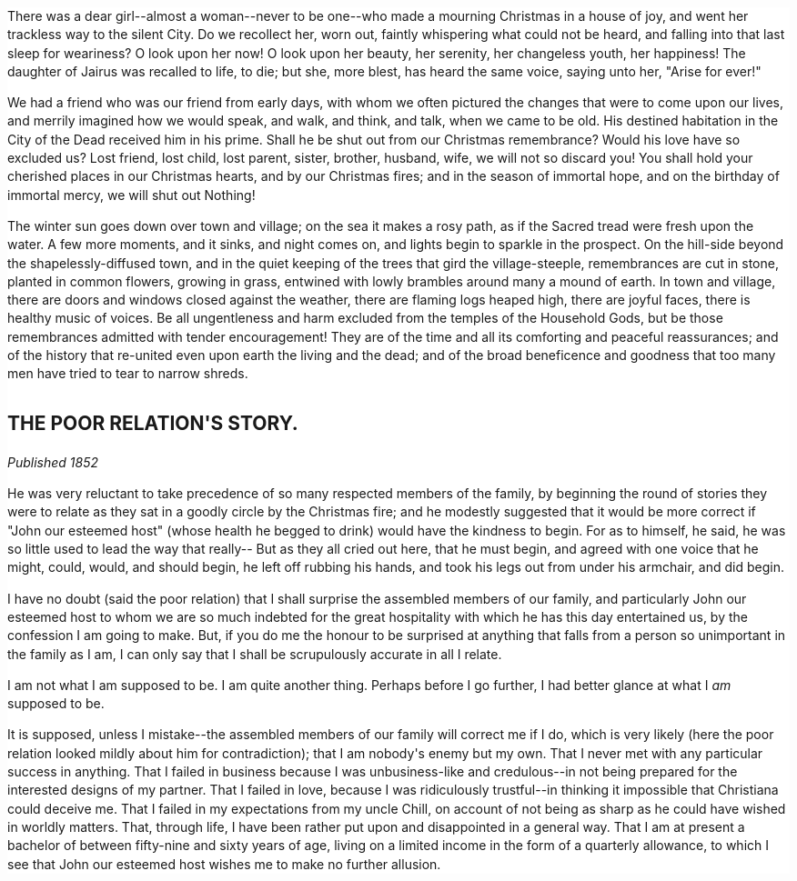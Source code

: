 There was a dear girl--almost a woman--never to be one--who made a mourning Christmas in a house of joy, and went her trackless way to the silent City.  Do we recollect her, worn out, faintly whispering what could not be heard, and falling into that last sleep for weariness?  O look upon her now!  O look upon her beauty, her serenity, her changeless youth, her happiness!  The daughter of Jairus was recalled to life, to die; but she, more blest, has heard the same voice, saying unto her, "Arise for ever!"

We had a friend who was our friend from early days, with whom we often pictured the changes that were to come upon our lives, and merrily imagined how we would speak, and walk, and think, and talk, when we came to be old.  His destined habitation in the City of the Dead received him in his prime.  Shall he be shut out from our Christmas remembrance?  Would his love have so excluded us?  Lost friend, lost child, lost parent, sister, brother, husband, wife, we will not so discard you!  You shall hold your cherished places in our Christmas hearts, and by our Christmas fires; and in the season of immortal hope, and on the birthday of immortal mercy, we will shut out Nothing!

The winter sun goes down over town and village; on the sea it makes a rosy path, as if the Sacred tread were fresh upon the water.  A few more moments, and it sinks, and night comes on, and lights begin to sparkle in the prospect.  On the hill-side beyond the shapelessly-diffused town, and in the quiet keeping of the trees that gird the village-steeple, remembrances are cut in stone, planted in common flowers, growing in grass, entwined with lowly brambles around many a mound of earth.  In town and village, there are doors and windows closed against the weather, there are flaming logs heaped high, there are joyful faces, there is healthy music of voices.  Be all ungentleness and harm excluded from the temples of the Household Gods, but be those remembrances admitted with tender encouragement!  They are of the time and all its comforting and peaceful reassurances; and of the history that re-united even upon earth the living and the dead; and of the broad beneficence and goodness that too many men have tried to tear to narrow shreds.


## THE POOR RELATION'S STORY.

_Published 1852_

He was very reluctant to take precedence of so many respected members of the family, by beginning the round of stories they were to relate as they sat in a goodly circle by the Christmas fire; and he modestly suggested that it would be more correct if "John our esteemed host" (whose health he begged to drink) would have the kindness to begin.  For as to himself, he said, he was so little used to lead the way that really--  But as they all cried out here, that he must begin, and agreed with one voice that he might, could, would, and should begin, he left off rubbing his hands, and took his legs out from under his armchair, and did begin.

I have no doubt (said the poor relation) that I shall surprise the assembled members of our family, and particularly John our esteemed host to whom we are so much indebted for the great hospitality with which he has this day entertained us, by the confession I am going to make.  But, if you do me the honour to be surprised at anything that falls from a person so unimportant in the family as I am, I can only say that I shall be scrupulously accurate in all I relate.

I am not what I am supposed to be.  I am quite another thing.  Perhaps before I go further, I had better glance at what I _am_ supposed to be.

It is supposed, unless I mistake--the assembled members of our family will correct me if I do, which is very likely (here the poor relation looked mildly about him for contradiction); that I am nobody's enemy but my own.  That I never met with any particular success in anything.  That I failed in business because I was unbusiness-like and credulous--in not being prepared for the interested designs of my partner.  That I failed in love, because I was ridiculously trustful--in thinking it impossible that Christiana could deceive me.  That I failed in my expectations from my uncle Chill, on account of not being as sharp as he could have wished in worldly matters.  That, through life, I have been rather put upon and disappointed in a general way.  That I am at present a bachelor of between fifty-nine and sixty years of age, living on a limited income in the form of a quarterly allowance, to which I see that John our esteemed host wishes me to make no further allusion.
